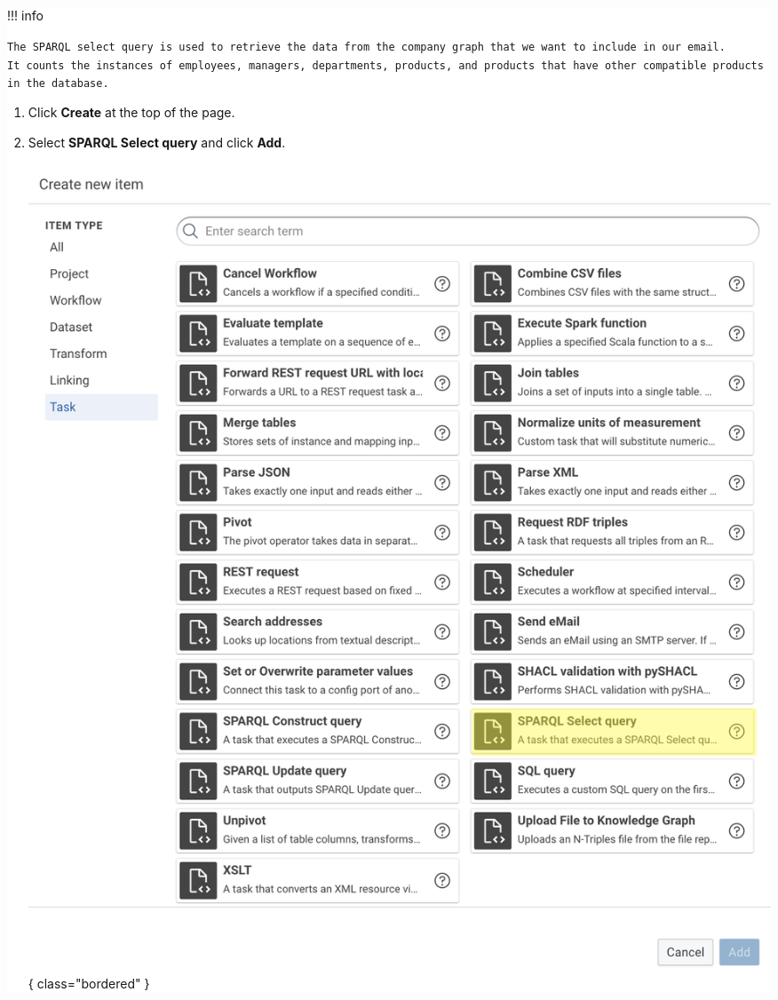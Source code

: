 !!! info

    The SPARQL select query is used to retrieve the data from the company graph that we want to include in our email.
    It counts the instances of employees, managers, departments, products, and products that have other compatible products in the database.

1. Click **Create** at the top of the page.

2. Select **SPARQL Select query** and click **Add**.

    ![Create new Select query](add-sparql-select.png){ class="bordered" }
